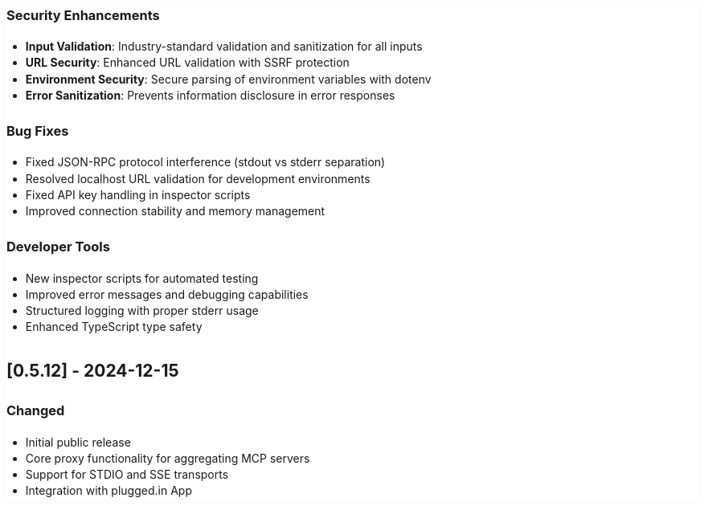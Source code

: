 ### Security Enhancements
- **Input Validation**: Industry-standard validation and sanitization for all inputs
- **URL Security**: Enhanced URL validation with SSRF protection
- **Environment Security**: Secure parsing of environment variables with dotenv
- **Error Sanitization**: Prevents information disclosure in error responses

### Bug Fixes
- Fixed JSON-RPC protocol interference (stdout vs stderr separation)
- Resolved localhost URL validation for development environments
- Fixed API key handling in inspector scripts
- Improved connection stability and memory management

### Developer Tools
- New inspector scripts for automated testing
- Improved error messages and debugging capabilities
- Structured logging with proper stderr usage
- Enhanced TypeScript type safety

## [0.5.12] - 2024-12-15

### Changed
- Initial public release
- Core proxy functionality for aggregating MCP servers
- Support for STDIO and SSE transports
- Integration with plugged.in App
